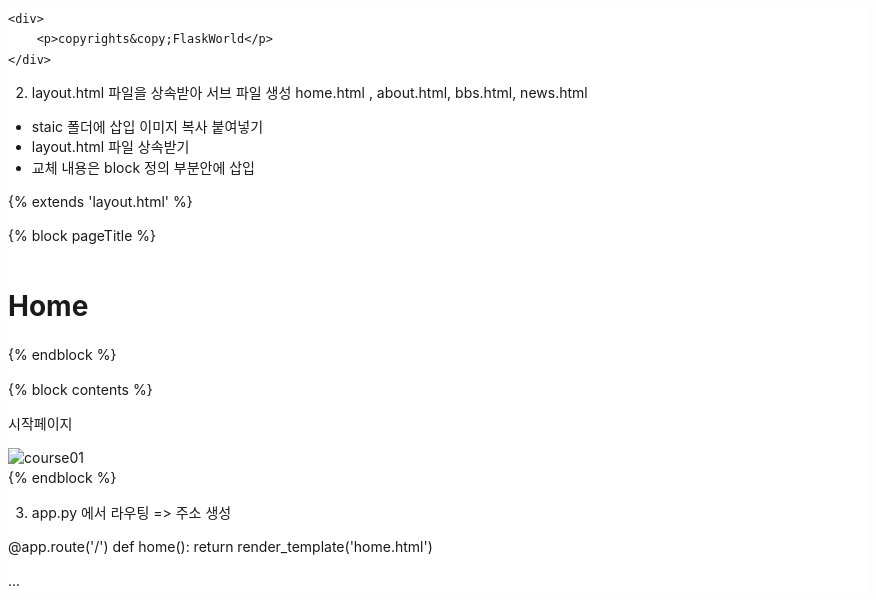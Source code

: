     <div>
        <p>copyrights&copy;FlaskWorld</p>
    </div>
</div>


2) layout.html 파일을 상속받아 서브 파일 생성
  home.html , about.html, bbs.html, news.html
  - staic 폴더에 삽입 이미지 복사 붙여넣기 
  - layout.html 파일 상속받기 
  - 교체 내용은 block 정의 부분안에 삽입 



{% extends 'layout.html' %}

{% block pageTitle %}
<h1> Home </h1>
{% endblock %}

{% block contents %}
<p>시작페이지</p>
<div>
    <img src="static/images/course01.jpg" alt="course01">
</div>
{% endblock %}


3) app.py 에서 라우팅 => 주소 생성

@app.route('/')
def home():
    return render_template('home.html')

...





